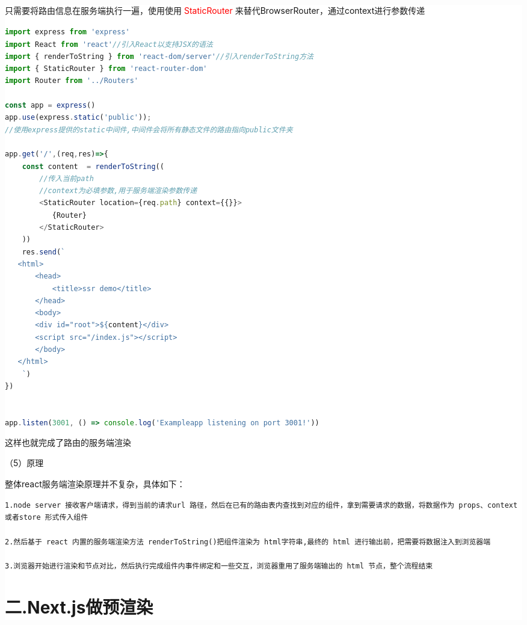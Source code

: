 只需要将路由信息在服务端执行一遍，使用使用<font color="#FF0000"> StaticRouter </font>来替代BrowserRouter，通过context进行参数传递


```js
import express from 'express'
import React from 'react'//引入React以支持JSX的语法
import { renderToString } from 'react-dom/server'//引入renderToString方法
import { StaticRouter } from 'react-router-dom'
import Router from '../Routers'
 
const app = express()
app.use(express.static('public'));
//使用express提供的static中间件,中间件会将所有静态文件的路由指向public文件夹

app.get('/',(req,res)=>{
    const content  = renderToString((
        //传入当前path
        //context为必填参数,用于服务端渲染参数传递
        <StaticRouter location={req.path} context={{}}>
           {Router}
        </StaticRouter>
    ))
    res.send(`
   <html>
       <head>
           <title>ssr demo</title>
       </head>
       <body>
       <div id="root">${content}</div>
       <script src="/index.js"></script>
       </body>
   </html>
    `)
})


app.listen(3001, () => console.log('Exampleapp listening on port 3001!'))

```

这样也就完成了路由的服务端渲染

（5）原理

整体react服务端渲染原理并不复杂，具体如下：
```
1.node server 接收客户端请求，得到当前的请求url 路径，然后在已有的路由表内查找到对应的组件，拿到需要请求的数据，将数据作为 props、context或者store 形式传入组件

2.然后基于 react 内置的服务端渲染方法 renderToString()把组件渲染为 html字符串,最终的 html 进行输出前，把需要将数据注入到浏览器端

3.浏览器开始进行渲染和节点对比，然后执行完成组件内事件绑定和一些交互，浏览器重用了服务端输出的 html 节点，整个流程结束
```


# 二.Next.js做预渲染
